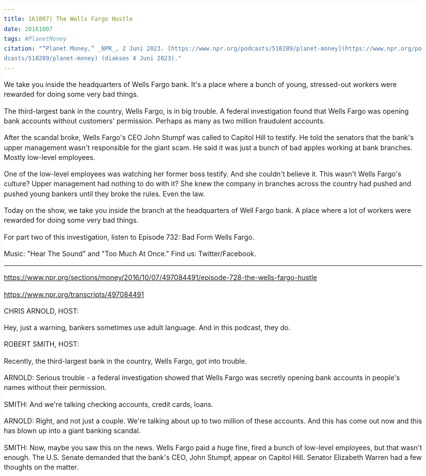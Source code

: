 ```yaml
---
title: 161007) The Wells Fargo Hustle
date: 20161007
tags: #PlanetMoney
citation: "“Planet Money,” _NPR_, 2 Juni 2023. [https://www.npr.org/podcasts/510289/planet-money](https://www.npr.org/podcasts/510289/planet-money) (diakses 4 Juni 2023)."
---
```


We take you inside the headquarters of Wells Fargo bank. It's a place where a bunch of young, stressed-out workers were rewarded for doing some very bad things.

The third-largest bank in the country, Wells Fargo, is in big trouble. A federal investigation found that Wells Fargo was opening bank accounts without customers' permission. Perhaps as many as two million fraudulent accounts.

After the scandal broke, Wells Fargo's CEO John Stumpf was called to Capitol Hill to testify. He told the senators that the bank's upper management wasn't responsible for the giant scam. He said it was just a bunch of bad apples working at bank branches. Mostly low-level employees.

One of the low-level employees was watching her former boss testify. And she couldn't believe it. This wasn't Wells Fargo's culture? Upper management had nothing to do with it? She knew the company in branches across the country had pushed and pushed young bankers until they broke the rules. Even the law.


Today on the show, we take you inside the branch at the headquarters of Well Fargo bank. A place where a lot of workers were rewarded for doing some very bad things.

For part two of this investigation, listen to Episode 732: Bad Form Wells Fargo.

Music: "Hear The Sound" and "Too Much At Once." Find us: Twitter/Facebook.

----

https://www.npr.org/sections/money/2016/10/07/497084491/episode-728-the-wells-fargo-hustle

https://www.npr.org/transcripts/497084491



CHRIS ARNOLD, HOST:

Hey, just a warning, bankers sometimes use adult language. And in this podcast, they do.

ROBERT SMITH, HOST:

Recently, the third-largest bank in the country, Wells Fargo, got into trouble.

ARNOLD: Serious trouble - a federal investigation showed that Wells Fargo was secretly opening bank accounts in people's names without their permission.

SMITH: And we're talking checking accounts, credit cards, loans.

ARNOLD: Right, and not just a couple. We're talking about up to two million of these accounts. And this has come out now and this has blown up into a giant banking scandal.

SMITH: Now, maybe you saw this on the news. Wells Fargo paid a huge fine, fired a bunch of low-level employees, but that wasn't enough. The U.S. Senate demanded that the bank's CEO, John Stumpf, appear on Capitol Hill. Senator Elizabeth Warren had a few thoughts on the matter.
